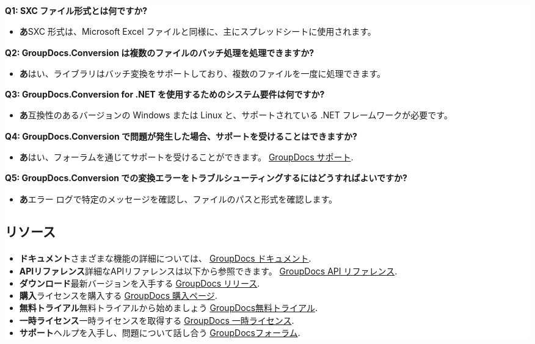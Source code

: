 **Q1: SXC ファイル形式とは何ですか?**
- **あ**SXC 形式は、Microsoft Excel ファイルと同様に、主にスプレッドシートに使用されます。

**Q2: GroupDocs.Conversion は複数のファイルのバッチ処理を処理できますか?**
- **あ**はい、ライブラリはバッチ変換をサポートしており、複数のファイルを一度に処理できます。

**Q3: GroupDocs.Conversion for .NET を使用するためのシステム要件は何ですか?**
- **あ**互換性のあるバージョンの Windows または Linux と、サポートされている .NET フレームワークが必要です。

**Q4: GroupDocs.Conversion で問題が発生した場合、サポートを受けることはできますか?**
- **あ**はい、フォーラムを通じてサポートを受けることができます。 [GroupDocs サポート](https://forum。groupdocs.com/c/conversion/10).

**Q5: GroupDocs.Conversion での変換エラーをトラブルシューティングするにはどうすればよいですか?**
- **あ**エラー ログで特定のメッセージを確認し、ファイルのパスと形式を確認します。

## リソース

- **ドキュメント**さまざまな機能の詳細については、 [GroupDocs ドキュメント](https://docs。groupdocs.com/conversion/net/).
- **APIリファレンス**詳細なAPIリファレンスは以下から参照できます。 [GroupDocs API リファレンス](https://reference。groupdocs.com/conversion/net/).
- **ダウンロード**最新バージョンを入手する [GroupDocs リリース](https://releases。groupdocs.com/conversion/net/).
- **購入**ライセンスを購入する [GroupDocs 購入ページ](https://purchase。groupdocs.com/buy).
- **無料トライアル**無料トライアルから始めましょう [GroupDocs無料トライアル](https://releases。groupdocs.com/conversion/net/).
- **一時ライセンス**一時ライセンスを取得する [GroupDocs 一時ライセンス](https://purchase。groupdocs.com/temporary-license/).
- **サポート**ヘルプを入手し、問題について話し合う [GroupDocsフォーラム](https://forum。groupdocs.com/c/conversion/10).